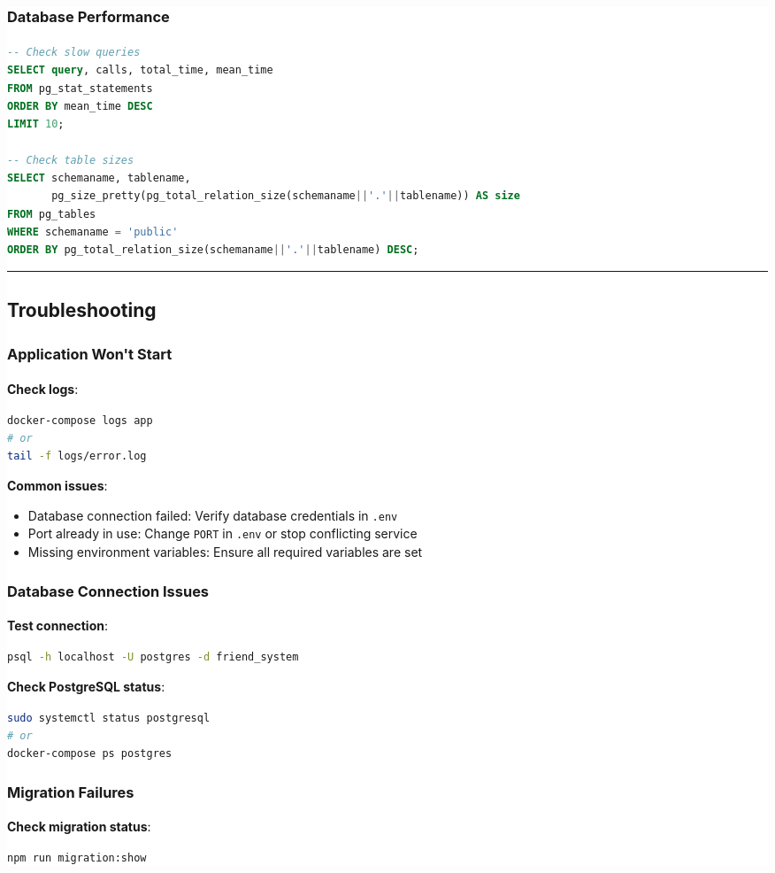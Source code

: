 ### Database Performance

```sql
-- Check slow queries
SELECT query, calls, total_time, mean_time
FROM pg_stat_statements
ORDER BY mean_time DESC
LIMIT 10;

-- Check table sizes
SELECT schemaname, tablename, 
       pg_size_pretty(pg_total_relation_size(schemaname||'.'||tablename)) AS size
FROM pg_tables
WHERE schemaname = 'public'
ORDER BY pg_total_relation_size(schemaname||'.'||tablename) DESC;
```

---

## Troubleshooting

### Application Won't Start

**Check logs**:
```bash
docker-compose logs app
# or
tail -f logs/error.log
```

**Common issues**:
- Database connection failed: Verify database credentials in `.env`
- Port already in use: Change `PORT` in `.env` or stop conflicting service
- Missing environment variables: Ensure all required variables are set

### Database Connection Issues

**Test connection**:
```bash
psql -h localhost -U postgres -d friend_system
```

**Check PostgreSQL status**:
```bash
sudo systemctl status postgresql
# or
docker-compose ps postgres
```

### Migration Failures

**Check migration status**:
```bash
npm run migration:show
```
